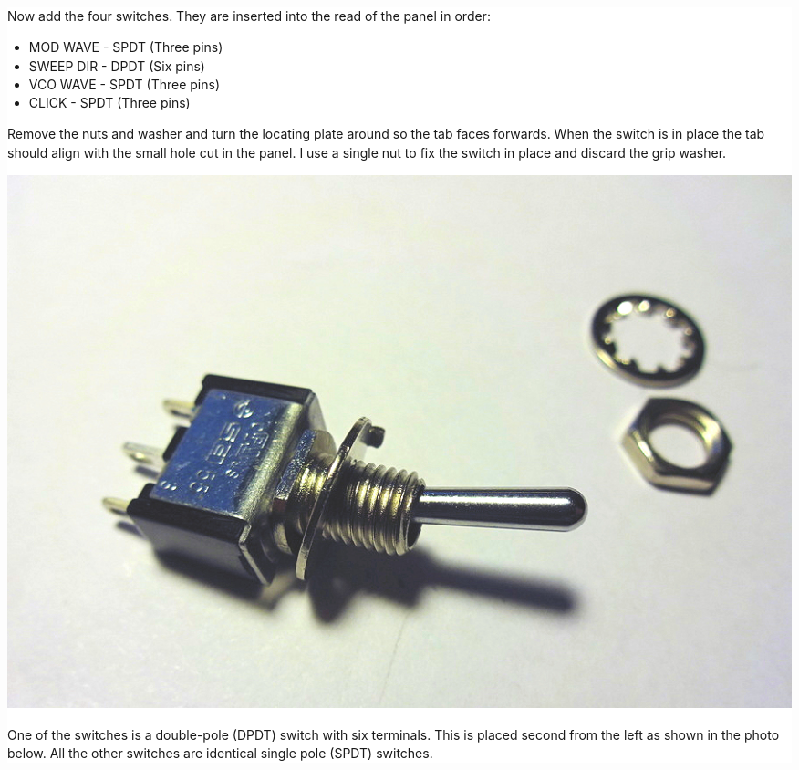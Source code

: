 Now add the four switches. They are inserted into the read of the panel in order:

- MOD WAVE - SPDT (Three pins)
- SWEEP DIR - DPDT (Six pins)
- VCO WAVE - SPDT (Three pins)
- CLICK - SPDT (Three pins)

Remove the nuts and washer and turn the locating plate around so the tab faces forwards. When the switch is in place the tab should align  with the small hole cut in the panel. I use a single nut to fix the switch in place and discard the grip washer.

<img src="img/D12.JPG">

One of the switches is a double-pole (DPDT) switch with six terminals. This is placed second from the left as shown in the photo below. All the other switches are identical single pole (SPDT) switches.
